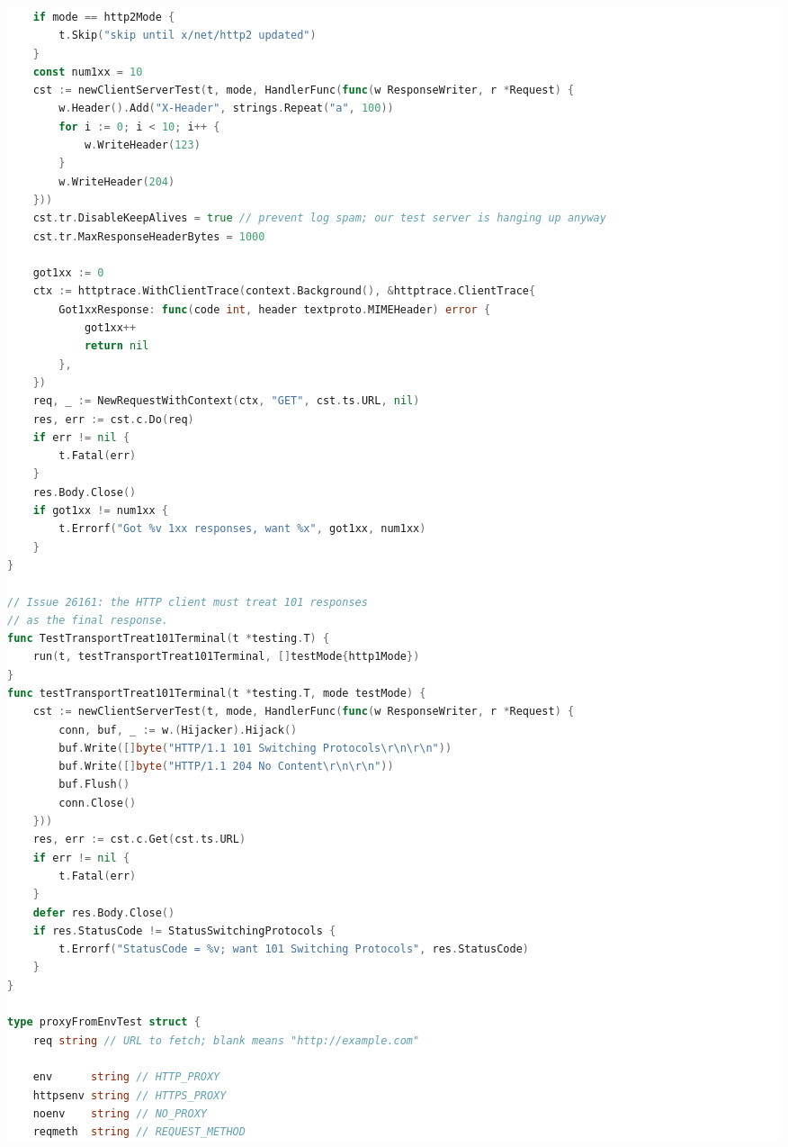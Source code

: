 ```go
	if mode == http2Mode {
		t.Skip("skip until x/net/http2 updated")
	}
	const num1xx = 10
	cst := newClientServerTest(t, mode, HandlerFunc(func(w ResponseWriter, r *Request) {
		w.Header().Add("X-Header", strings.Repeat("a", 100))
		for i := 0; i < 10; i++ {
			w.WriteHeader(123)
		}
		w.WriteHeader(204)
	}))
	cst.tr.DisableKeepAlives = true // prevent log spam; our test server is hanging up anyway
	cst.tr.MaxResponseHeaderBytes = 1000

	got1xx := 0
	ctx := httptrace.WithClientTrace(context.Background(), &httptrace.ClientTrace{
		Got1xxResponse: func(code int, header textproto.MIMEHeader) error {
			got1xx++
			return nil
		},
	})
	req, _ := NewRequestWithContext(ctx, "GET", cst.ts.URL, nil)
	res, err := cst.c.Do(req)
	if err != nil {
		t.Fatal(err)
	}
	res.Body.Close()
	if got1xx != num1xx {
		t.Errorf("Got %v 1xx responses, want %x", got1xx, num1xx)
	}
}

// Issue 26161: the HTTP client must treat 101 responses
// as the final response.
func TestTransportTreat101Terminal(t *testing.T) {
	run(t, testTransportTreat101Terminal, []testMode{http1Mode})
}
func testTransportTreat101Terminal(t *testing.T, mode testMode) {
	cst := newClientServerTest(t, mode, HandlerFunc(func(w ResponseWriter, r *Request) {
		conn, buf, _ := w.(Hijacker).Hijack()
		buf.Write([]byte("HTTP/1.1 101 Switching Protocols\r\n\r\n"))
		buf.Write([]byte("HTTP/1.1 204 No Content\r\n\r\n"))
		buf.Flush()
		conn.Close()
	}))
	res, err := cst.c.Get(cst.ts.URL)
	if err != nil {
		t.Fatal(err)
	}
	defer res.Body.Close()
	if res.StatusCode != StatusSwitchingProtocols {
		t.Errorf("StatusCode = %v; want 101 Switching Protocols", res.StatusCode)
	}
}

type proxyFromEnvTest struct {
	req string // URL to fetch; blank means "http://example.com"

	env      string // HTTP_PROXY
	httpsenv string // HTTPS_PROXY
	noenv    string // NO_PROXY
	reqmeth  string // REQUEST_METHOD

```